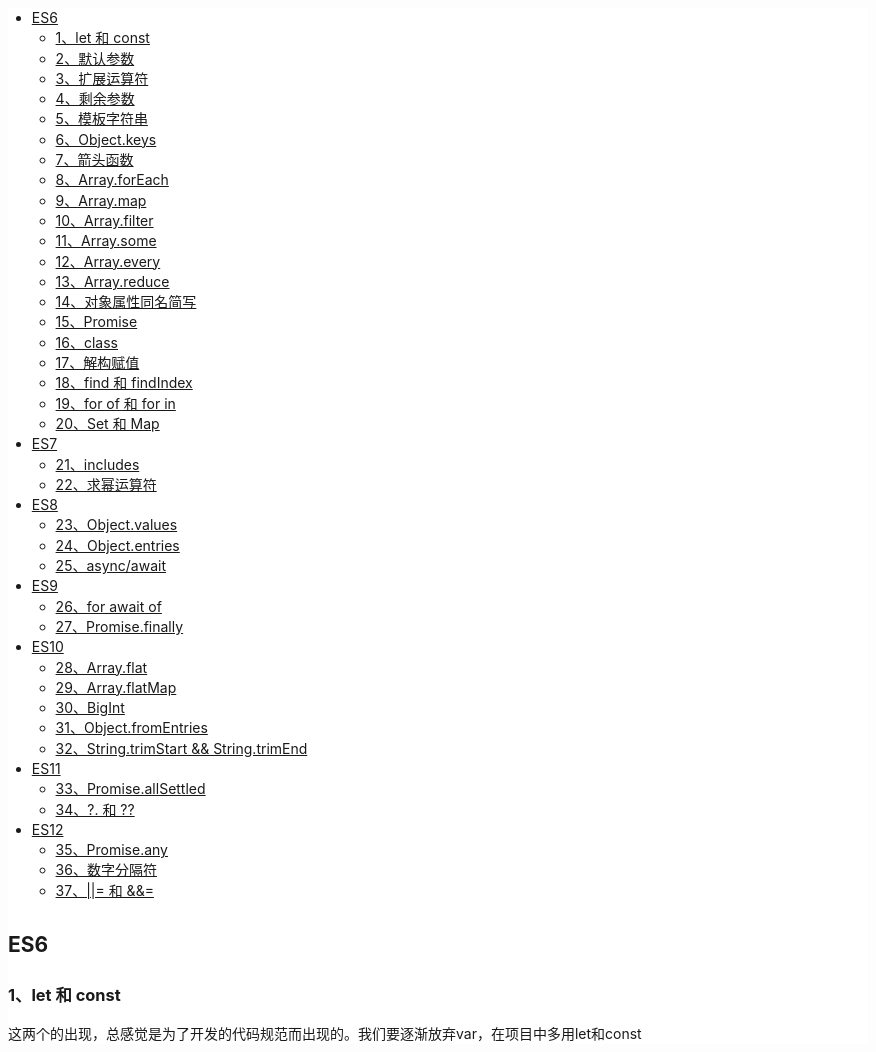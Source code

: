 - [ES6](#es6)
  - [1、let 和 const](#1let-和-const)
  - [2、默认参数](#2默认参数)
  - [3、扩展运算符](#3扩展运算符)
  - [4、剩余参数](#4剩余参数)
  - [5、模板字符串](#5模板字符串)
  - [6、Object.keys](#6objectkeys)
  - [7、箭头函数](#7箭头函数)
  - [8、Array.forEach](#8arrayforeach)
  - [9、Array.map](#9arraymap)
  - [10、Array.filter](#10arrayfilter)
  - [11、Array.some](#11arraysome)
  - [12、Array.every](#12arrayevery)
  - [13、Array.reduce](#13arrayreduce)
  - [14、对象属性同名简写](#14对象属性同名简写)
  - [15、Promise](#15promise)
  - [16、class](#16class)
  - [17、解构赋值](#17解构赋值)
  - [18、find 和 findIndex](#18find-和-findindex)
  - [19、for of 和 for in](#19for-of-和-for-in)
  - [20、Set 和 Map](#20set-和-map)
- [ES7](#es7)
  - [21、includes](#21includes)
  - [22、求幂运算符](#22求幂运算符)
- [ES8](#es8)
  - [23、Object.values](#23objectvalues)
  - [24、Object.entries](#24objectentries)
  - [25、async/await](#25asyncawait)
- [ES9](#es9)
  - [26、for await of](#26for-await-of)
  - [27、Promise.finally](#27promisefinally)
- [ES10](#es10)
  - [28、Array.flat](#28arrayflat)
  - [29、Array.flatMap](#29arrayflatmap)
  - [30、BigInt](#30bigint)
  - [31、Object.fromEntries](#31objectfromentries)
  - [32、String.trimStart && String.trimEnd](#32stringtrimstart--stringtrimend)
- [ES11](#es11)
  - [33、Promise.allSettled](#33promiseallsettled)
  - [34、?. 和 ??](#34-和-)
- [ES12](#es12)
  - [35、Promise.any](#35promiseany)
  - [36、数字分隔符](#36数字分隔符)
  - [37、||= 和 &&=](#37-和-)

## ES6

### 1、let 和 const

这两个的出现，总感觉是为了开发的代码规范而出现的。我们要逐渐放弃var，在项目中多用let和const
